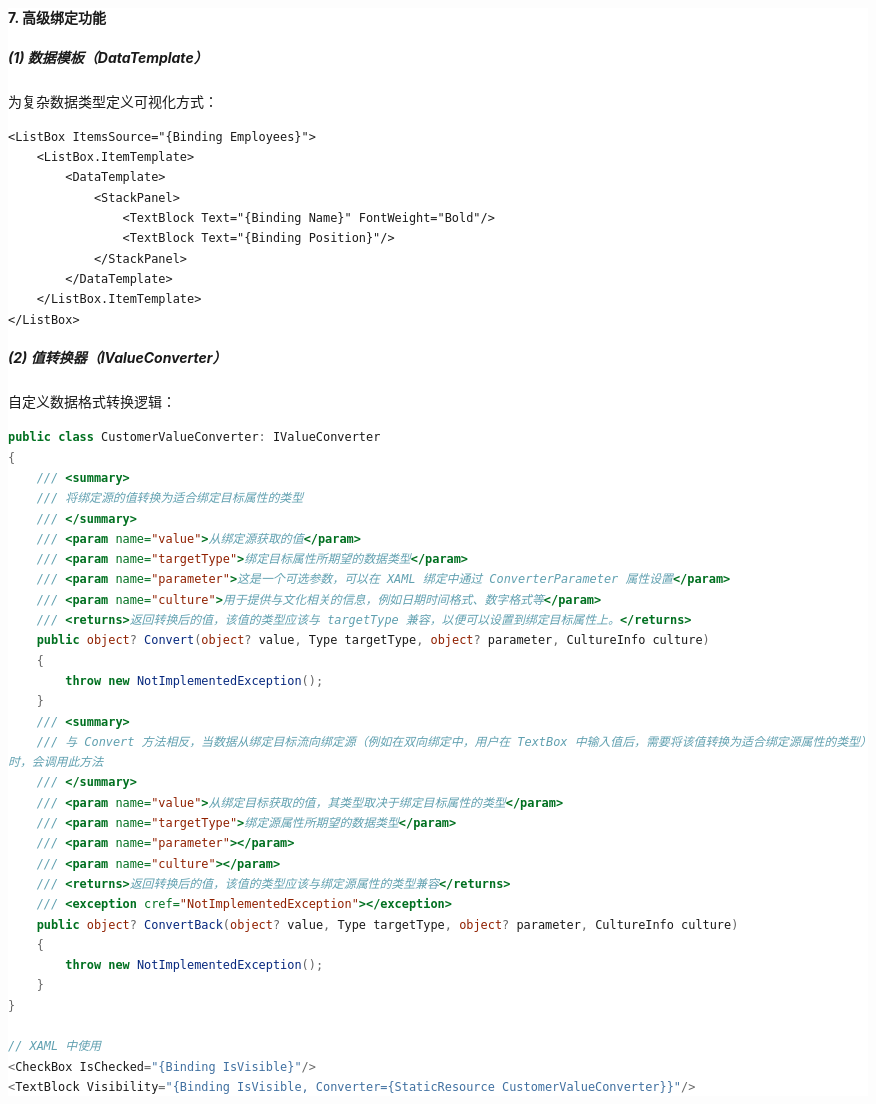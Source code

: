 #### **7. 高级绑定功能**

##### **(1) 数据模板（DataTemplate）**

为复杂数据类型定义可视化方式：

```xaml
<ListBox ItemsSource="{Binding Employees}">
    <ListBox.ItemTemplate>
        <DataTemplate>
            <StackPanel>
                <TextBlock Text="{Binding Name}" FontWeight="Bold"/>
                <TextBlock Text="{Binding Position}"/>
            </StackPanel>
        </DataTemplate>
    </ListBox.ItemTemplate>
</ListBox>
```

##### **(2) 值转换器（IValueConverter）**

自定义数据格式转换逻辑：

```C#
public class CustomerValueConverter: IValueConverter
{   
    /// <summary>
    /// 将绑定源的值转换为适合绑定目标属性的类型
    /// </summary>
    /// <param name="value">从绑定源获取的值</param>
    /// <param name="targetType">绑定目标属性所期望的数据类型</param>
    /// <param name="parameter">这是一个可选参数，可以在 XAML 绑定中通过 ConverterParameter 属性设置</param>
    /// <param name="culture">用于提供与文化相关的信息，例如日期时间格式、数字格式等</param>
    /// <returns>返回转换后的值，该值的类型应该与 targetType 兼容，以便可以设置到绑定目标属性上。</returns>
    public object? Convert(object? value, Type targetType, object? parameter, CultureInfo culture)
    {
        throw new NotImplementedException();
    }
    /// <summary>
    /// 与 Convert 方法相反，当数据从绑定目标流向绑定源（例如在双向绑定中，用户在 TextBox 中输入值后，需要将该值转换为适合绑定源属性的类型）时，会调用此方法
    /// </summary>
    /// <param name="value">从绑定目标获取的值，其类型取决于绑定目标属性的类型</param>
    /// <param name="targetType">绑定源属性所期望的数据类型</param>
    /// <param name="parameter"></param>
    /// <param name="culture"></param>
    /// <returns>返回转换后的值，该值的类型应该与绑定源属性的类型兼容</returns>
    /// <exception cref="NotImplementedException"></exception>
    public object? ConvertBack(object? value, Type targetType, object? parameter, CultureInfo culture)
    {
        throw new NotImplementedException();
    }
}

// XAML 中使用
<CheckBox IsChecked="{Binding IsVisible}"/>
<TextBlock Visibility="{Binding IsVisible, Converter={StaticResource CustomerValueConverter}}"/>
```
